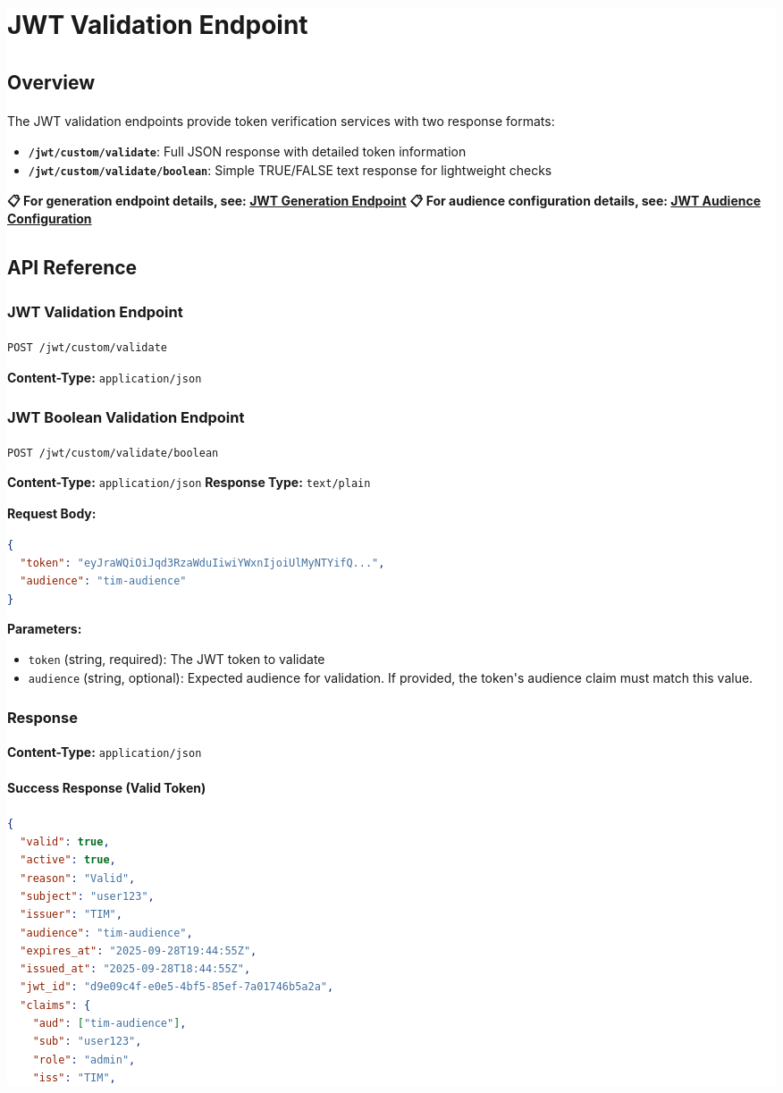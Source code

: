 # JWT Validation Endpoint

## Overview

The JWT validation endpoints provide token verification services with two response formats:

- **`/jwt/custom/validate`**: Full JSON response with detailed token information
- **`/jwt/custom/validate/boolean`**: Simple TRUE/FALSE text response for lightweight checks

**📋 For generation endpoint details, see: [JWT Generation Endpoint](./06-jwt-generation-endpoint.md)**
**📋 For audience configuration details, see: [JWT Audience Configuration](./08-jwt-audience-configuration.md)**

## API Reference

### JWT Validation Endpoint
```
POST /jwt/custom/validate
```

**Content-Type:** `application/json`

### JWT Boolean Validation Endpoint
```
POST /jwt/custom/validate/boolean
```

**Content-Type:** `application/json`
**Response Type:** `text/plain`

**Request Body:**
```json
{
  "token": "eyJraWQiOiJqd3RzaWduIiwiYWxnIjoiUlMyNTYifQ...",
  "audience": "tim-audience"
}
```

**Parameters:**
- `token` (string, required): The JWT token to validate
- `audience` (string, optional): Expected audience for validation. If provided, the token's audience claim must match this value.

### Response

**Content-Type:** `application/json`

#### Success Response (Valid Token)
```json
{
  "valid": true,
  "active": true,
  "reason": "Valid",
  "subject": "user123",
  "issuer": "TIM",
  "audience": "tim-audience",
  "expires_at": "2025-09-28T19:44:55Z",
  "issued_at": "2025-09-28T18:44:55Z",
  "jwt_id": "d9e09c4f-e0e5-4bf5-85ef-7a01746b5a2a",
  "claims": {
    "aud": ["tim-audience"],
    "sub": "user123",
    "role": "admin",
    "iss": "TIM",
```